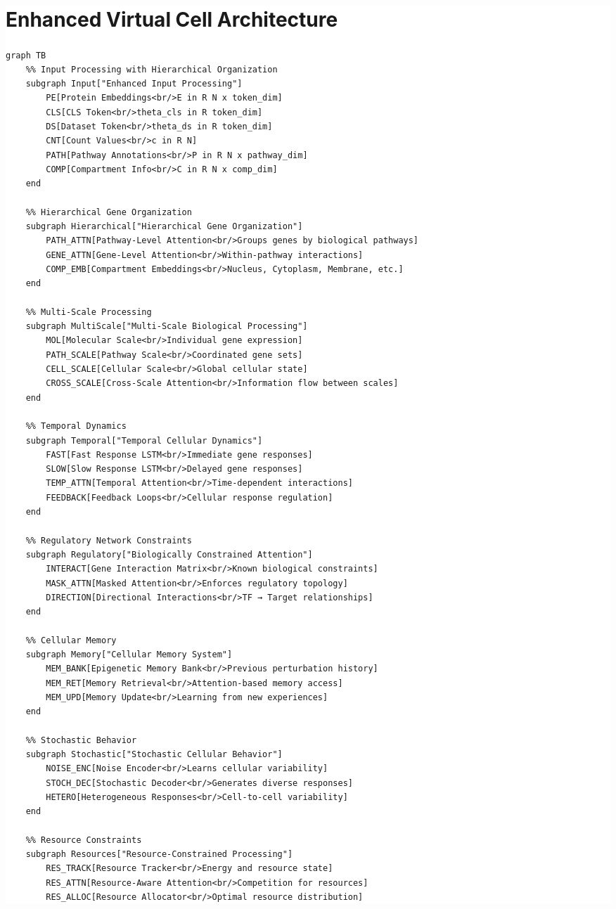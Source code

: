 # Enhanced Virtual Cell Architecture

```mermaid
graph TB
    %% Input Processing with Hierarchical Organization
    subgraph Input["Enhanced Input Processing"]
        PE[Protein Embeddings<br/>E in R N x token_dim]
        CLS[CLS Token<br/>theta_cls in R token_dim]
        DS[Dataset Token<br/>theta_ds in R token_dim]
        CNT[Count Values<br/>c in R N]
        PATH[Pathway Annotations<br/>P in R N x pathway_dim]
        COMP[Compartment Info<br/>C in R N x comp_dim]
    end
    
    %% Hierarchical Gene Organization
    subgraph Hierarchical["Hierarchical Gene Organization"]
        PATH_ATTN[Pathway-Level Attention<br/>Groups genes by biological pathways]
        GENE_ATTN[Gene-Level Attention<br/>Within-pathway interactions]
        COMP_EMB[Compartment Embeddings<br/>Nucleus, Cytoplasm, Membrane, etc.]
    end
    
    %% Multi-Scale Processing
    subgraph MultiScale["Multi-Scale Biological Processing"]
        MOL[Molecular Scale<br/>Individual gene expression]
        PATH_SCALE[Pathway Scale<br/>Coordinated gene sets]
        CELL_SCALE[Cellular Scale<br/>Global cellular state]
        CROSS_SCALE[Cross-Scale Attention<br/>Information flow between scales]
    end
    
    %% Temporal Dynamics
    subgraph Temporal["Temporal Cellular Dynamics"]
        FAST[Fast Response LSTM<br/>Immediate gene responses]
        SLOW[Slow Response LSTM<br/>Delayed gene responses]
        TEMP_ATTN[Temporal Attention<br/>Time-dependent interactions]
        FEEDBACK[Feedback Loops<br/>Cellular response regulation]
    end
    
    %% Regulatory Network Constraints
    subgraph Regulatory["Biologically Constrained Attention"]
        INTERACT[Gene Interaction Matrix<br/>Known biological constraints]
        MASK_ATTN[Masked Attention<br/>Enforces regulatory topology]
        DIRECTION[Directional Interactions<br/>TF → Target relationships]
    end
    
    %% Cellular Memory
    subgraph Memory["Cellular Memory System"]
        MEM_BANK[Epigenetic Memory Bank<br/>Previous perturbation history]
        MEM_RET[Memory Retrieval<br/>Attention-based memory access]
        MEM_UPD[Memory Update<br/>Learning from new experiences]
    end
    
    %% Stochastic Behavior
    subgraph Stochastic["Stochastic Cellular Behavior"]
        NOISE_ENC[Noise Encoder<br/>Learns cellular variability]
        STOCH_DEC[Stochastic Decoder<br/>Generates diverse responses]
        HETERO[Heterogeneous Responses<br/>Cell-to-cell variability]
    end
    
    %% Resource Constraints
    subgraph Resources["Resource-Constrained Processing"]
        RES_TRACK[Resource Tracker<br/>Energy and resource state]
        RES_ATTN[Resource-Aware Attention<br/>Competition for resources]
        RES_ALLOC[Resource Allocator<br/>Optimal resource distribution]
```